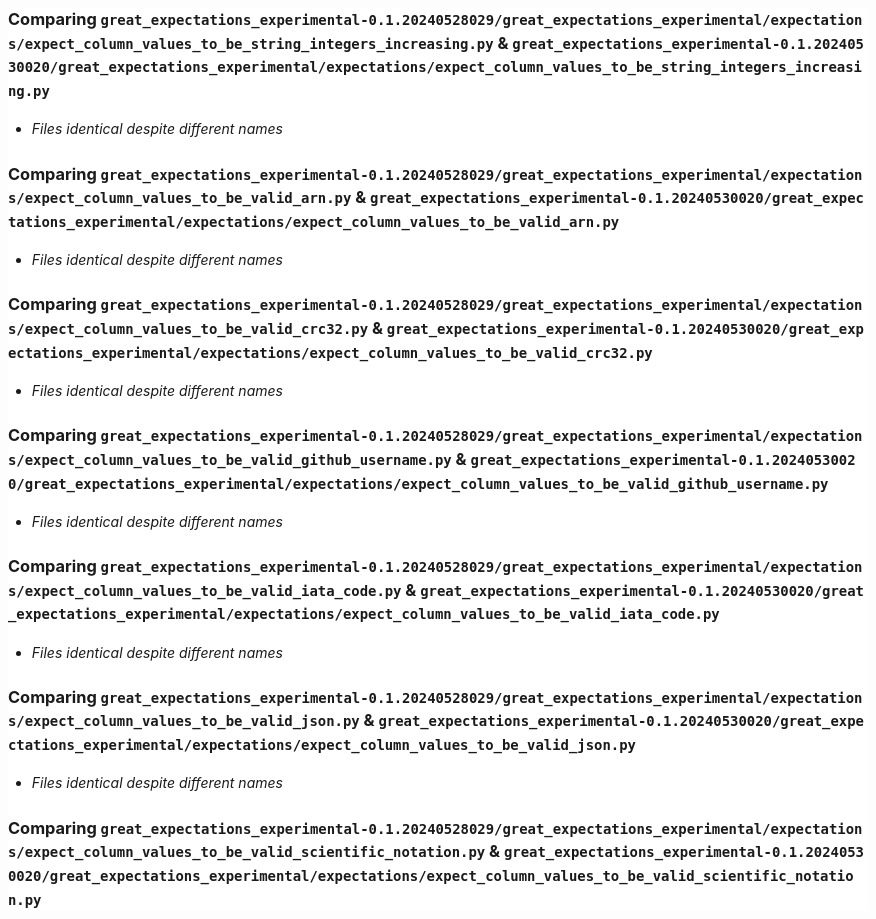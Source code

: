 ### Comparing `great_expectations_experimental-0.1.20240528029/great_expectations_experimental/expectations/expect_column_values_to_be_string_integers_increasing.py` & `great_expectations_experimental-0.1.20240530020/great_expectations_experimental/expectations/expect_column_values_to_be_string_integers_increasing.py`

 * *Files identical despite different names*

### Comparing `great_expectations_experimental-0.1.20240528029/great_expectations_experimental/expectations/expect_column_values_to_be_valid_arn.py` & `great_expectations_experimental-0.1.20240530020/great_expectations_experimental/expectations/expect_column_values_to_be_valid_arn.py`

 * *Files identical despite different names*

### Comparing `great_expectations_experimental-0.1.20240528029/great_expectations_experimental/expectations/expect_column_values_to_be_valid_crc32.py` & `great_expectations_experimental-0.1.20240530020/great_expectations_experimental/expectations/expect_column_values_to_be_valid_crc32.py`

 * *Files identical despite different names*

### Comparing `great_expectations_experimental-0.1.20240528029/great_expectations_experimental/expectations/expect_column_values_to_be_valid_github_username.py` & `great_expectations_experimental-0.1.20240530020/great_expectations_experimental/expectations/expect_column_values_to_be_valid_github_username.py`

 * *Files identical despite different names*

### Comparing `great_expectations_experimental-0.1.20240528029/great_expectations_experimental/expectations/expect_column_values_to_be_valid_iata_code.py` & `great_expectations_experimental-0.1.20240530020/great_expectations_experimental/expectations/expect_column_values_to_be_valid_iata_code.py`

 * *Files identical despite different names*

### Comparing `great_expectations_experimental-0.1.20240528029/great_expectations_experimental/expectations/expect_column_values_to_be_valid_json.py` & `great_expectations_experimental-0.1.20240530020/great_expectations_experimental/expectations/expect_column_values_to_be_valid_json.py`

 * *Files identical despite different names*

### Comparing `great_expectations_experimental-0.1.20240528029/great_expectations_experimental/expectations/expect_column_values_to_be_valid_scientific_notation.py` & `great_expectations_experimental-0.1.20240530020/great_expectations_experimental/expectations/expect_column_values_to_be_valid_scientific_notation.py`
